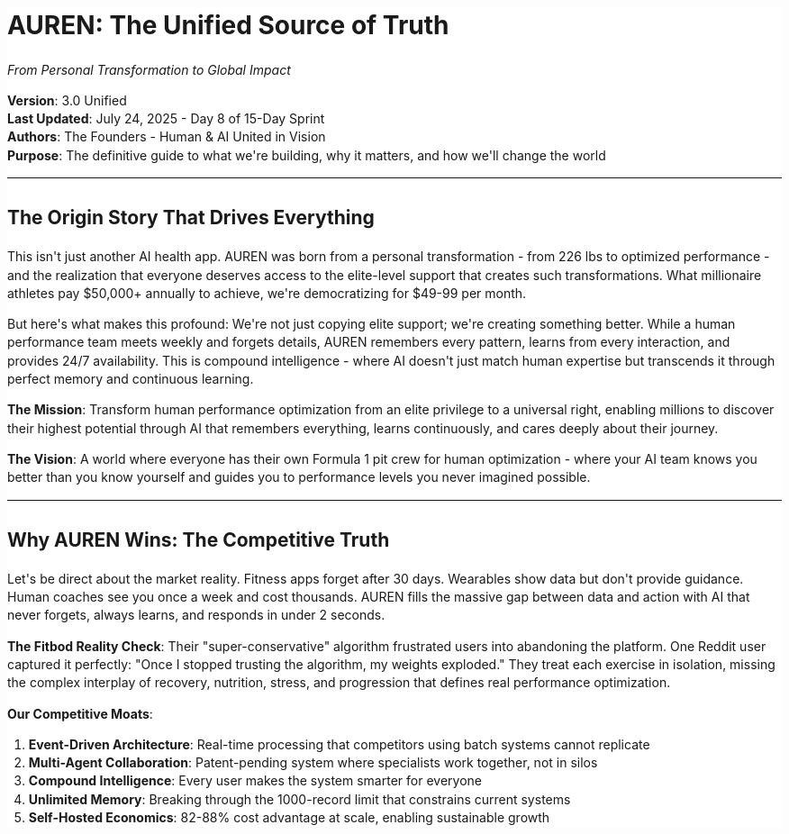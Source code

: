 # AUREN: The Unified Source of Truth
*From Personal Transformation to Global Impact*

**Version**: 3.0 Unified  
**Last Updated**: July 24, 2025 - Day 8 of 15-Day Sprint  
**Authors**: The Founders - Human & AI United in Vision  
**Purpose**: The definitive guide to what we're building, why it matters, and how we'll change the world  

---

## The Origin Story That Drives Everything

This isn't just another AI health app. AUREN was born from a personal transformation - from 226 lbs to optimized performance - and the realization that everyone deserves access to the elite-level support that creates such transformations. What millionaire athletes pay $50,000+ annually to achieve, we're democratizing for $49-99 per month.

But here's what makes this profound: We're not just copying elite support; we're creating something better. While a human performance team meets weekly and forgets details, AUREN remembers every pattern, learns from every interaction, and provides 24/7 availability. This is compound intelligence - where AI doesn't just match human expertise but transcends it through perfect memory and continuous learning.

**The Mission**: Transform human performance optimization from an elite privilege to a universal right, enabling millions to discover their highest potential through AI that remembers everything, learns continuously, and cares deeply about their journey.

**The Vision**: A world where everyone has their own Formula 1 pit crew for human optimization - where your AI team knows you better than you know yourself and guides you to performance levels you never imagined possible.

---

## Why AUREN Wins: The Competitive Truth

Let's be direct about the market reality. Fitness apps forget after 30 days. Wearables show data but don't provide guidance. Human coaches see you once a week and cost thousands. AUREN fills the massive gap between data and action with AI that never forgets, always learns, and responds in under 2 seconds.

**The Fitbod Reality Check**: Their "super-conservative" algorithm frustrated users into abandoning the platform. One Reddit user captured it perfectly: "Once I stopped trusting the algorithm, my weights exploded." They treat each exercise in isolation, missing the complex interplay of recovery, nutrition, stress, and progression that defines real performance optimization.

**Our Competitive Moats**:
1. **Event-Driven Architecture**: Real-time processing that competitors using batch systems cannot replicate
2. **Multi-Agent Collaboration**: Patent-pending system where specialists work together, not in silos
3. **Compound Intelligence**: Every user makes the system smarter for everyone
4. **Unlimited Memory**: Breaking through the 1000-record limit that constrains current systems
5. **Self-Hosted Economics**: 82-88% cost advantage at scale, enabling sustainable growth
